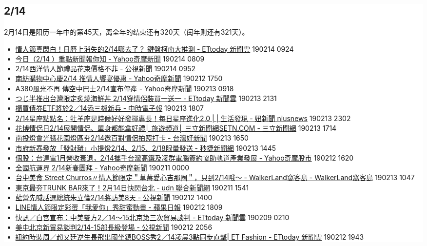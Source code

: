 ## 2/14

2月14日是阳历一年中的第45天，离全年的结束还有320天（闰年则还有321天）。
- [情人節真閃白！日曆上消失的2/14哪去了？ 鍵盤柯南大推測 - ETtoday 新聞雲](https://www.ettoday.net/news/20190214/1377691.htm "情人節真閃白！日曆上消失的2/14哪去了？ 鍵盤柯南大推測 - ETtoday 新聞雲") 190214 0924
- [今日（2/14 ）重點新聞報你知 - Yahoo奇摩新聞](https://tw.news.yahoo.com/%E4%BB%8A%E6%97%A5%EF%BC%882-14-%EF%BC%89%E9%87%8D%E9%BB%9E%E6%96%B0%E8%81%9E%E5%A0%B1%E4%BD%A0%E7%9F%A5-000903635.html "今日（2/14 ）重點新聞報你知 - Yahoo奇摩新聞") 190214 0809
- [2/14西洋情人節禮品花束價格不菲 - 公視新聞](https://news.pts.org.tw/article/422409 "2/14西洋情人節禮品花束價格不菲 - 公視新聞") 190214 0952
- [南紡購物中心慶2/14 推情人饗宴優惠 - Yahoo奇摩新聞](https://tw.news.yahoo.com/%E5%8D%97%E7%B4%A1%E8%B3%BC%E7%89%A9%E4%B8%AD%E5%BF%83%E6%85%B62-14-%E6%8E%A8%E6%83%85%E4%BA%BA%E9%A5%97%E5%AE%B4%E5%84%AA%E6%83%A0-095046205.html "南紡購物中心慶2/14 推情人饗宴優惠 - Yahoo奇摩新聞") 190212 1750
- [A380風光不再 傳空中巴士2/14宣布停產 - Yahoo奇摩新聞](https://tw.news.yahoo.com/a380%E9%A2%A8%E5%85%89%E4%B8%8D%E5%86%8D-%E5%82%B3%E7%A9%BA%E4%B8%AD%E5%B7%B4%E5%A3%AB2-14%E5%AE%A3%E5%B8%83%E5%81%9C%E7%94%A2-011829958.html "A380風光不再 傳空中巴士2/14宣布停產 - Yahoo奇摩新聞") 190213 0918
- [つじ半推出台灣限定炙燒海鮮丼 2/14穿情侶裝買一送一 - ETtoday 新聞雲](https://travel.ettoday.net/article/1377514.htm "つじ半推出台灣限定炙燒海鮮丼 2/14穿情侶裝買一送一 - ETtoday 新聞雲") 190213 2131
- [櫃買債券ETF將於2／14添三檔新兵 - 中時電子報](https://www.chinatimes.com/realtimenews/20190213004378-260410 "櫃買債券ETF將於2／14添三檔新兵 - 中時電子報") 190213 1807
- [2/14星座點點名：牡羊座是時候好好發揮專長！每日星座進化2.0 | | 生活發現 - 妞新聞 niusnews](https://www.niusnews.com/=P1om4al0 "2/14星座點點名：牡羊座是時候好好發揮專長！每日星座進化2.0 | | 生活發現 - 妞新聞 niusnews") 190213 2302
- [花博情侶日2/14展開情侶、單身都能拿好禮│ 旅遊頻道│ 三立新聞網SETN.COM - 三立新聞網](https://travel.setn.com/News/498288 "花博情侶日2/14展開情侶、單身都能拿好禮│ 旅遊頻道│ 三立新聞網SETN.COM - 三立新聞網") 190213 1714
- [南投燈會光毯花園燈區夯2/14邀百對情侶拍照打卡 - 台灣好新聞](http://www.taiwanhot.net/?p=679176 "南投燈會光毯花園燈區夯2/14邀百對情侶拍照打卡 - 台灣好新聞") 190213 1650
- [市府新春發放「發財豬」小提燈2/14、2/15、2/18限量發送 - 秒捷新聞網](http://www.secjie.com.tw/newsview_855.html "市府新春發放「發財豬」小提燈2/14、2/15、2/18限量發送 - 秒捷新聞網") 190213 1445
- [個股：台達電1月營收衰退，2/14攜手台灣高鐵及凌群電腦簽約協助軌道產業發展 - Yahoo奇摩股市](https://tw.stock.yahoo.com/news/%E5%80%8B%E8%82%A1-%E5%8F%B0%E9%81%94%E9%9B%BB1%E6%9C%88%E7%87%9F%E6%94%B6%E8%A1%B0%E9%80%80-2-14%E6%94%9C%E6%89%8B%E5%8F%B0%E7%81%A3%E9%AB%98%E9%90%B5%E5%8F%8A%E5%87%8C%E7%BE%A4%E9%9B%BB%E8%85%A6%E7%B0%BD%E7%B4%84%E5%8D%94%E5%8A%A9%E8%BB%8C%E9%81%93%E7%94%A2%E6%A5%AD%E7%99%BC%E5%B1%95-082016931.html "個股：台達電1月營收衰退，2/14攜手台灣高鐵及凌群電腦簽約協助軌道產業發展 - Yahoo奇摩股市") 190212 1620
- [全國航運界 2/14新春團拜 - Yahoo奇摩新聞](https://tw.news.yahoo.com/%E5%85%A8%E5%9C%8B%E8%88%AA%E9%81%8B%E7%95%8C-2-14%E6%96%B0%E6%98%A5%E5%9C%98%E6%8B%9C-160000119.html "全國航運界 2/14新春團拜 - Yahoo奇摩新聞") 190211 0000
- [台中美食 Street Churros〃情人節限定＂草莓愛心吉那圈＂，只到2/14哦～ - WalkerLand窩客島 - WalkerLand窩客島](https://www.walkerland.com.tw/article/view/213488 "台中美食 Street Churros〃情人節限定＂草莓愛心吉那圈＂，只到2/14哦～ - WalkerLand窩客島 - WalkerLand窩客島") 190213 1047
- [東京最夯TRUNK BAR來了！2月14日快閃台北 - udn 聯合新聞網](https://udn.com/news/story/7270/3637749 "東京最夯TRUNK BAR來了！2月14日快閃台北 - udn 聯合新聞網") 190211 1541
- [藍營先喊話選總統朱立倫2/14將訪美8天 - 公視新聞](https://news.pts.org.tw/article/422181 "藍營先喊話選總統朱立倫2/14將訪美8天 - 公視新聞") 190212 1400
- [LINE情人節限定彩蛋「我愛你」秀甜蜜動畫 - 蘋果日報](https://tw.appledaily.com/new/realtime/20190212/1515949/ "LINE情人節限定彩蛋「我愛你」秀甜蜜動畫 - 蘋果日報") 190212 1809
- [快訊／白宮宣布：中美雙方2／14～15北京第三次貿易談判 - ETtoday 新聞雲](https://www.ettoday.net/news/20190209/1374340.htm "快訊／白宮宣布：中美雙方2／14～15北京第三次貿易談判 - ETtoday 新聞雲") 190209 0210
- [美中北京新貿易談判2/14-15部長級登場 - 公視新聞](https://news.pts.org.tw/article/422257 "美中北京新貿易談判2/14-15部長級登場 - 公視新聞") 190212 2056
- [紐約時裝周／趙又廷逆生長飛出國坐鎮BOSS秀2／14凌晨3點同步直擊| ET Fashion - ETtoday 新聞雲](https://www.ettoday.net/news/20190212/1376609.htm "紐約時裝周／趙又廷逆生長飛出國坐鎮BOSS秀2／14凌晨3點同步直擊| ET Fashion - ETtoday 新聞雲") 190212 1943

